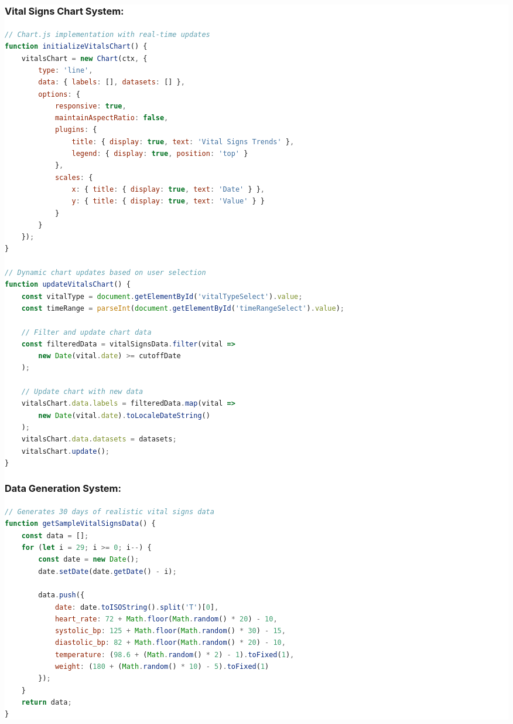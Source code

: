 ### **Vital Signs Chart System**:
```javascript
// Chart.js implementation with real-time updates
function initializeVitalsChart() {
    vitalsChart = new Chart(ctx, {
        type: 'line',
        data: { labels: [], datasets: [] },
        options: {
            responsive: true,
            maintainAspectRatio: false,
            plugins: {
                title: { display: true, text: 'Vital Signs Trends' },
                legend: { display: true, position: 'top' }
            },
            scales: {
                x: { title: { display: true, text: 'Date' } },
                y: { title: { display: true, text: 'Value' } }
            }
        }
    });
}

// Dynamic chart updates based on user selection
function updateVitalsChart() {
    const vitalType = document.getElementById('vitalTypeSelect').value;
    const timeRange = parseInt(document.getElementById('timeRangeSelect').value);
    
    // Filter and update chart data
    const filteredData = vitalSignsData.filter(vital => 
        new Date(vital.date) >= cutoffDate
    );
    
    // Update chart with new data
    vitalsChart.data.labels = filteredData.map(vital => 
        new Date(vital.date).toLocaleDateString()
    );
    vitalsChart.data.datasets = datasets;
    vitalsChart.update();
}
```

### **Data Generation System**:
```javascript
// Generates 30 days of realistic vital signs data
function getSampleVitalSignsData() {
    const data = [];
    for (let i = 29; i >= 0; i--) {
        const date = new Date();
        date.setDate(date.getDate() - i);
        
        data.push({
            date: date.toISOString().split('T')[0],
            heart_rate: 72 + Math.floor(Math.random() * 20) - 10,
            systolic_bp: 125 + Math.floor(Math.random() * 30) - 15,
            diastolic_bp: 82 + Math.floor(Math.random() * 20) - 10,
            temperature: (98.6 + (Math.random() * 2) - 1).toFixed(1),
            weight: (180 + (Math.random() * 10) - 5).toFixed(1)
        });
    }
    return data;
}
```
